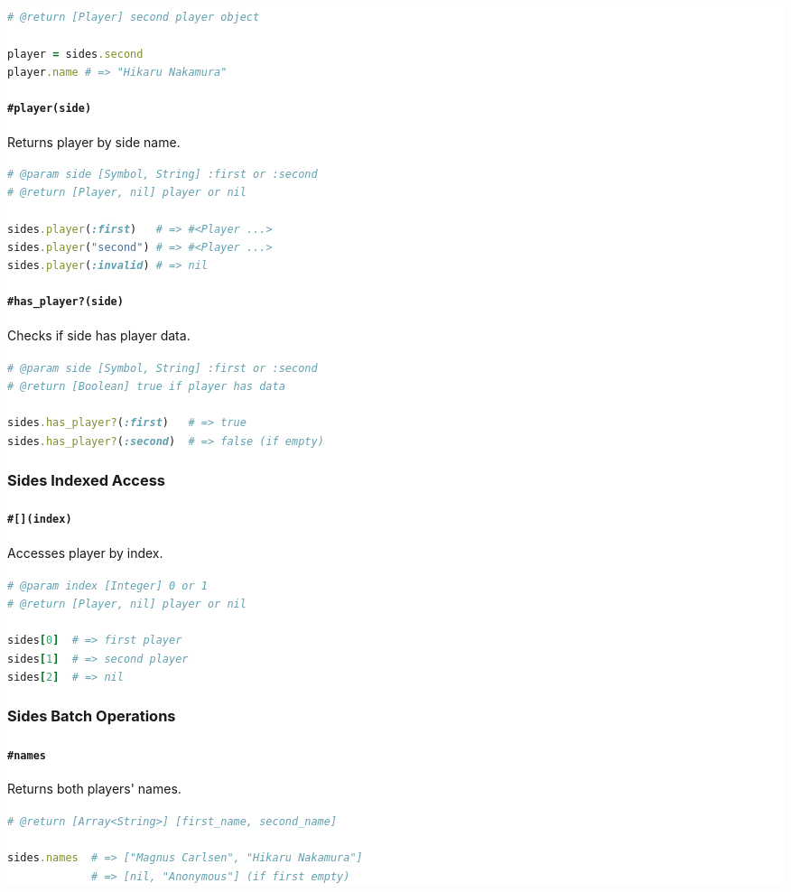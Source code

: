 ```ruby
# @return [Player] second player object

player = sides.second
player.name # => "Hikaru Nakamura"
```

#### `#player(side)`

Returns player by side name.

```ruby
# @param side [Symbol, String] :first or :second
# @return [Player, nil] player or nil

sides.player(:first)   # => #<Player ...>
sides.player("second") # => #<Player ...>
sides.player(:invalid) # => nil
```

#### `#has_player?(side)`

Checks if side has player data.

```ruby
# @param side [Symbol, String] :first or :second
# @return [Boolean] true if player has data

sides.has_player?(:first)   # => true
sides.has_player?(:second)  # => false (if empty)
```

### Sides Indexed Access

#### `#[](index)`

Accesses player by index.

```ruby
# @param index [Integer] 0 or 1
# @return [Player, nil] player or nil

sides[0]  # => first player
sides[1]  # => second player
sides[2]  # => nil
```

### Sides Batch Operations

#### `#names`

Returns both players' names.

```ruby
# @return [Array<String>] [first_name, second_name]

sides.names  # => ["Magnus Carlsen", "Hikaru Nakamura"]
             # => [nil, "Anonymous"] (if first empty)
```
